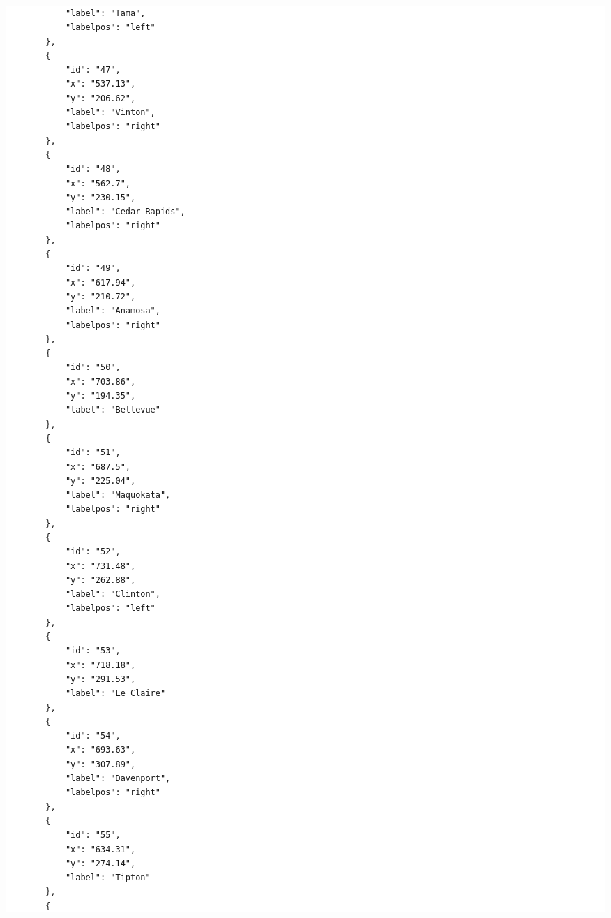                 "label": "Tama",
                "labelpos": "left"
            },
            {
                "id": "47",
                "x": "537.13",
                "y": "206.62",
                "label": "Vinton",
                "labelpos": "right"
            },
            {
                "id": "48",
                "x": "562.7",
                "y": "230.15",
                "label": "Cedar Rapids",
                "labelpos": "right"
            },
            {
                "id": "49",
                "x": "617.94",
                "y": "210.72",
                "label": "Anamosa",
                "labelpos": "right"
            },
            {
                "id": "50",
                "x": "703.86",
                "y": "194.35",
                "label": "Bellevue"
            },
            {
                "id": "51",
                "x": "687.5",
                "y": "225.04",
                "label": "Maquokata",
                "labelpos": "right"
            },
            {
                "id": "52",
                "x": "731.48",
                "y": "262.88",
                "label": "Clinton",
                "labelpos": "left"
            },
            {
                "id": "53",
                "x": "718.18",
                "y": "291.53",
                "label": "Le Claire"
            },
            {
                "id": "54",
                "x": "693.63",
                "y": "307.89",
                "label": "Davenport",
                "labelpos": "right"
            },
            {
                "id": "55",
                "x": "634.31",
                "y": "274.14",
                "label": "Tipton"
            },
            {